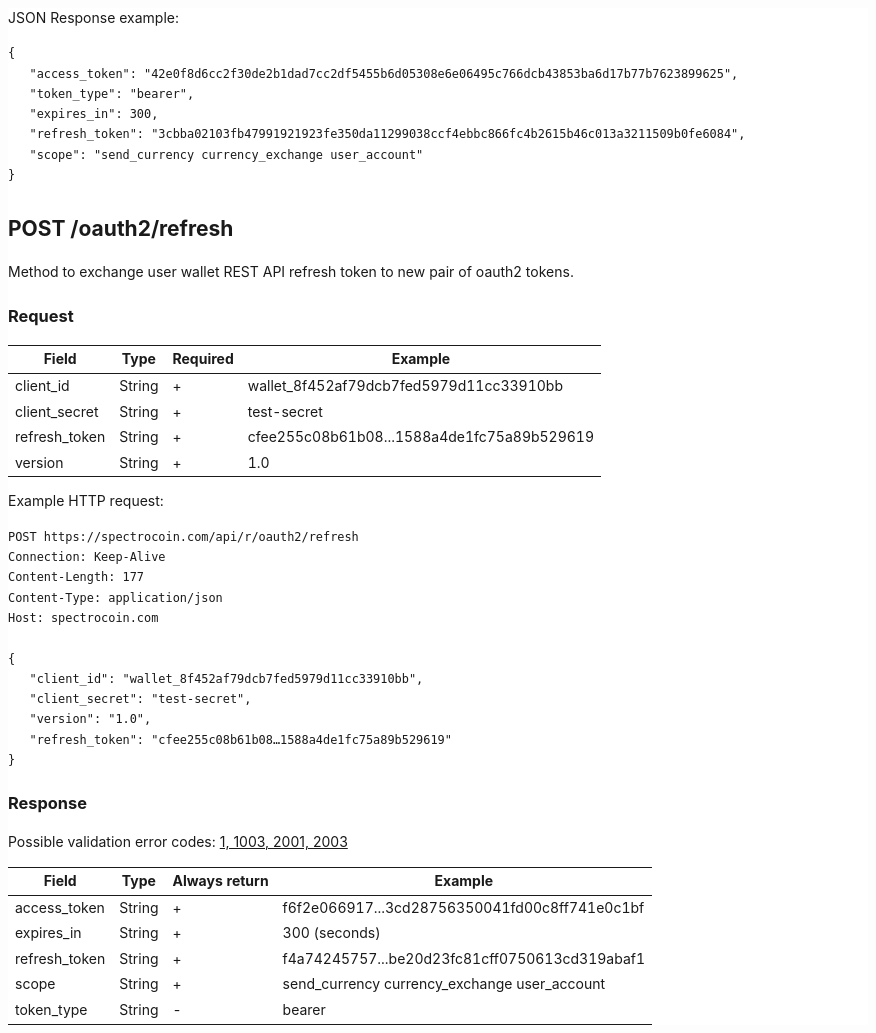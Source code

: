 JSON Response example:
```http
{
   "access_token": "42e0f8d6cc2f30de2b1dad7cc2df5455b6d05308e6e06495c766dcb43853ba6d17b77b7623899625",
   "token_type": "bearer",
   "expires_in": 300,
   "refresh_token": "3cbba02103fb47991921923fe350da11299038ccf4ebbc866fc4b2615b46c013a3211509b0fe6084",
   "scope": "send_currency currency_exchange user_account"
}
```

## POST /oauth2/refresh
Method to exchange user wallet REST API refresh token to new pair of oauth2 tokens.

### Request

Field	| Type	| Required  |	Example
------|-------|-----------|--------
client_id	| String	| +	| wallet_8f452af79dcb7fed5979d11cc33910bb
client_secret	| String  |	+ |	test-secret
refresh_token	| String	| +	| cfee255c08b61b08...1588a4de1fc75a89b529619
version	| String	| +	| 1.0

Example HTTP request:

```http
POST https://spectrocoin.com/api/r/oauth2/refresh
Connection: Keep-Alive
Content-Length: 177
Content-Type: application/json
Host: spectrocoin.com

{
   "client_id": "wallet_8f452af79dcb7fed5979d11cc33910bb",
   "client_secret": "test-secret",
   "version": "1.0",
   "refresh_token": "cfee255c08b61b08…1588a4de1fc75a89b529619"
}
```

### Response

Possible validation error codes: [1, 1003, 2001, 2003](#error-codes)

Field	| Type  |	Always return	| Example
------|-------|---------------|--------
access_token	| String	| +	| f6f2e066917...3cd28756350041fd00c8ff741e0c1bf
expires_in	| String	| +	| 300 (seconds)
refresh_token	| String  |	+	| f4a74245757...be20d23fc81cff0750613cd319abaf1
scope	| String  |	+	| send_currency currency_exchange user_account
token_type  |	String	| -	| bearer
